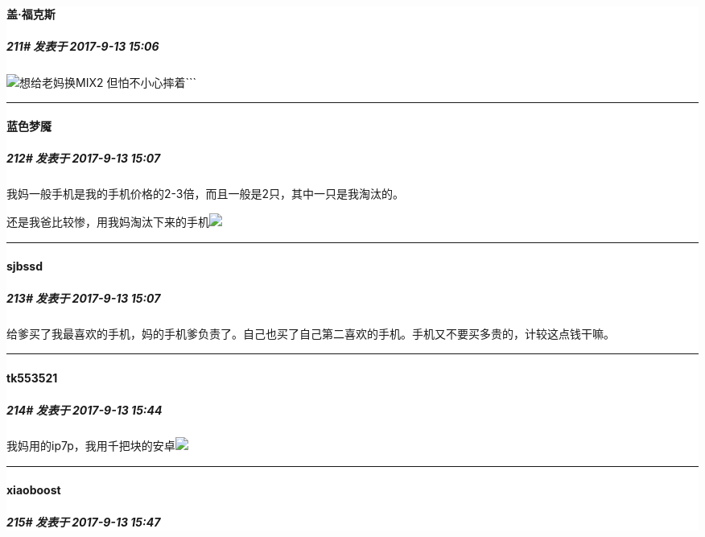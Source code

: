 ####  盖·福克斯  
##### 211#       发表于 2017-9-13 15:06



<img src="https://static.saraba1st.com/image/smiley/face2017/124.png" referrerpolicy="no-referrer">想给老妈换MIX2 但怕不小心摔着```







-----

####  蓝色梦魇  
##### 212#       发表于 2017-9-13 15:07




我妈一般手机是我的手机价格的2-3倍，而且一般是2只，其中一只是我淘汰的。

还是我爸比较惨，用我妈淘汰下来的手机<img src="https://static.saraba1st.com/image/smiley/face2017/124.png" referrerpolicy="no-referrer">







-----

####  sjbssd  
##### 213#       发表于 2017-9-13 15:07




给爹买了我最喜欢的手机，妈的手机爹负责了。自己也买了自己第二喜欢的手机。手机又不要买多贵的，计较这点钱干嘛。







-----

####  tk553521  
##### 214#       发表于 2017-9-13 15:44




我妈用的ip7p，我用千把块的安卓<img src="https://static.saraba1st.com/image/smiley/face2017/001.png" referrerpolicy="no-referrer">







-----

####  xiaoboost  
##### 215#       发表于 2017-9-13 15:47
